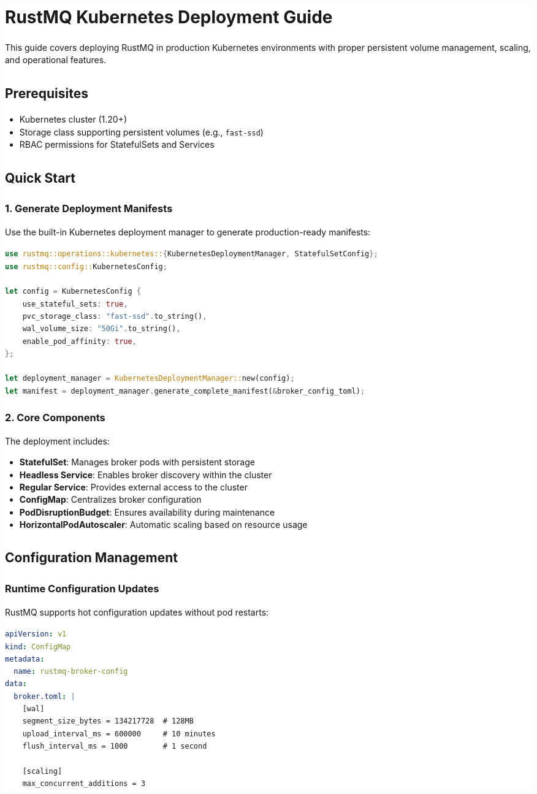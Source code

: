 # RustMQ Kubernetes Deployment Guide

This guide covers deploying RustMQ in production Kubernetes environments with proper persistent volume management, scaling, and operational features.

## Prerequisites

- Kubernetes cluster (1.20+)
- Storage class supporting persistent volumes (e.g., `fast-ssd`)
- RBAC permissions for StatefulSets and Services

## Quick Start

### 1. Generate Deployment Manifests

Use the built-in Kubernetes deployment manager to generate production-ready manifests:

```rust
use rustmq::operations::kubernetes::{KubernetesDeploymentManager, StatefulSetConfig};
use rustmq::config::KubernetesConfig;

let config = KubernetesConfig {
    use_stateful_sets: true,
    pvc_storage_class: "fast-ssd".to_string(),
    wal_volume_size: "50Gi".to_string(),
    enable_pod_affinity: true,
};

let deployment_manager = KubernetesDeploymentManager::new(config);
let manifest = deployment_manager.generate_complete_manifest(&broker_config_toml);
```

### 2. Core Components

The deployment includes:

- **StatefulSet**: Manages broker pods with persistent storage
- **Headless Service**: Enables broker discovery within the cluster
- **Regular Service**: Provides external access to the cluster
- **ConfigMap**: Centralizes broker configuration
- **PodDisruptionBudget**: Ensures availability during maintenance
- **HorizontalPodAutoscaler**: Automatic scaling based on resource usage

## Configuration Management

### Runtime Configuration Updates

RustMQ supports hot configuration updates without pod restarts:

```yaml
apiVersion: v1
kind: ConfigMap
metadata:
  name: rustmq-broker-config
data:
  broker.toml: |
    [wal]
    segment_size_bytes = 134217728  # 128MB
    upload_interval_ms = 600000     # 10 minutes
    flush_interval_ms = 1000        # 1 second
    
    [scaling]
    max_concurrent_additions = 3
```
